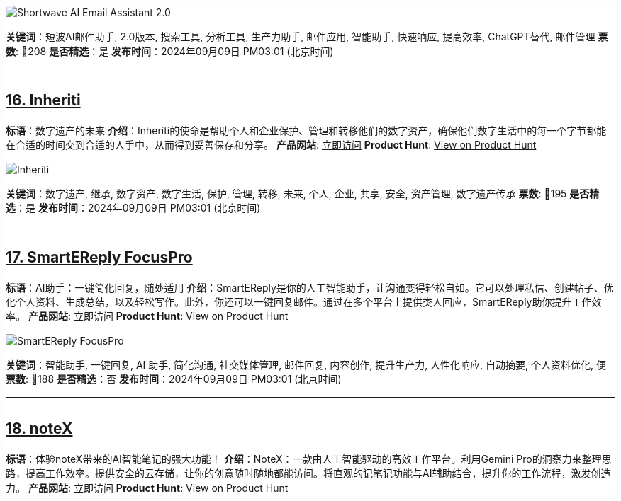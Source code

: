 ![Shortwave AI Email Assistant 2.0](https://ph-files.imgix.net/f60a1b65-8d23-4780-91cf-fa582a391ce6.png?auto=format&fit=crop&frame=1&h=512&w=1024)

**关键词**：短波AI邮件助手, 2.0版本, 搜索工具, 分析工具, 生产力助手, 邮件应用, 智能助手, 快速响应, 提高效率, ChatGPT替代, 邮件管理
**票数**: 🔺208
**是否精选**：是
**发布时间**：2024年09月09日 PM03:01 (北京时间)

---

## [16. Inheriti](https://www.producthunt.com/posts/inheriti?utm_campaign=producthunt-api&utm_medium=api-v2&utm_source=Application%3A+daily+ph+%28ID%3A+133301%29)
**标语**：数字遗产的未来
**介绍**：Inheriti的使命是帮助个人和企业保护、管理和转移他们的数字资产，确保他们数字生活中的每一个字节都能在合适的时间交到合适的人手中，从而得到妥善保存和分享。
**产品网站**: [立即访问](https://www.producthunt.com/r/6HDTPO3JN2P5PD?utm_campaign=producthunt-api&utm_medium=api-v2&utm_source=Application%3A+daily+ph+%28ID%3A+133301%29)
**Product Hunt**: [View on Product Hunt](https://www.producthunt.com/posts/inheriti?utm_campaign=producthunt-api&utm_medium=api-v2&utm_source=Application%3A+daily+ph+%28ID%3A+133301%29)

![Inheriti]()

**关键词**：数字遗产, 继承, 数字资产, 数字生活, 保护, 管理, 转移, 未来, 个人, 企业, 共享, 安全, 资产管理, 数字遗产传承
**票数**: 🔺195
**是否精选**：是
**发布时间**：2024年09月09日 PM03:01 (北京时间)

---

## [17. SmartEReply FocusPro](https://www.producthunt.com/posts/smartereply-focuspro?utm_campaign=producthunt-api&utm_medium=api-v2&utm_source=Application%3A+daily+ph+%28ID%3A+133301%29)
**标语**：AI助手：一键简化回复，随处适用
**介绍**：SmartEReply是你的人工智能助手，让沟通变得轻松自如。它可以处理私信、创建帖子、优化个人资料、生成总结，以及轻松写作。此外，你还可以一键回复邮件。通过在多个平台上提供类人回应，SmartEReply助你提升工作效率。
**产品网站**: [立即访问](https://www.producthunt.com/r/ORGQRYX4IQWKLP?utm_campaign=producthunt-api&utm_medium=api-v2&utm_source=Application%3A+daily+ph+%28ID%3A+133301%29)
**Product Hunt**: [View on Product Hunt](https://www.producthunt.com/posts/smartereply-focuspro?utm_campaign=producthunt-api&utm_medium=api-v2&utm_source=Application%3A+daily+ph+%28ID%3A+133301%29)

![SmartEReply FocusPro](https://ph-files.imgix.net/97af61b5-507b-46b3-b746-16d7935bcc32.png?auto=format&fit=crop&frame=1&h=512&w=1024)

**关键词**：智能助手, 一键回复, AI 助手, 简化沟通, 社交媒体管理, 邮件回复, 内容创作, 提升生产力, 人性化响应, 自动摘要, 个人资料优化, 便
**票数**: 🔺188
**是否精选**：否
**发布时间**：2024年09月09日 PM03:01 (北京时间)

---

## [18. noteX](https://www.producthunt.com/posts/notex-2?utm_campaign=producthunt-api&utm_medium=api-v2&utm_source=Application%3A+daily+ph+%28ID%3A+133301%29)
**标语**：体验noteX带来的AI智能笔记的强大功能！
**介绍**：NoteX：一款由人工智能驱动的高效工作平台。利用Gemini Pro的洞察力来整理思路，提高工作效率。提供安全的云存储，让你的创意随时随地都能访问。将直观的记笔记功能与AI辅助结合，提升你的工作流程，激发创造力。
**产品网站**: [立即访问](https://www.producthunt.com/r/TKV7DCQQ62XOBL?utm_campaign=producthunt-api&utm_medium=api-v2&utm_source=Application%3A+daily+ph+%28ID%3A+133301%29)
**Product Hunt**: [View on Product Hunt](https://www.producthunt.com/posts/notex-2?utm_campaign=producthunt-api&utm_medium=api-v2&utm_source=Application%3A+daily+ph+%28ID%3A+133301%29)
